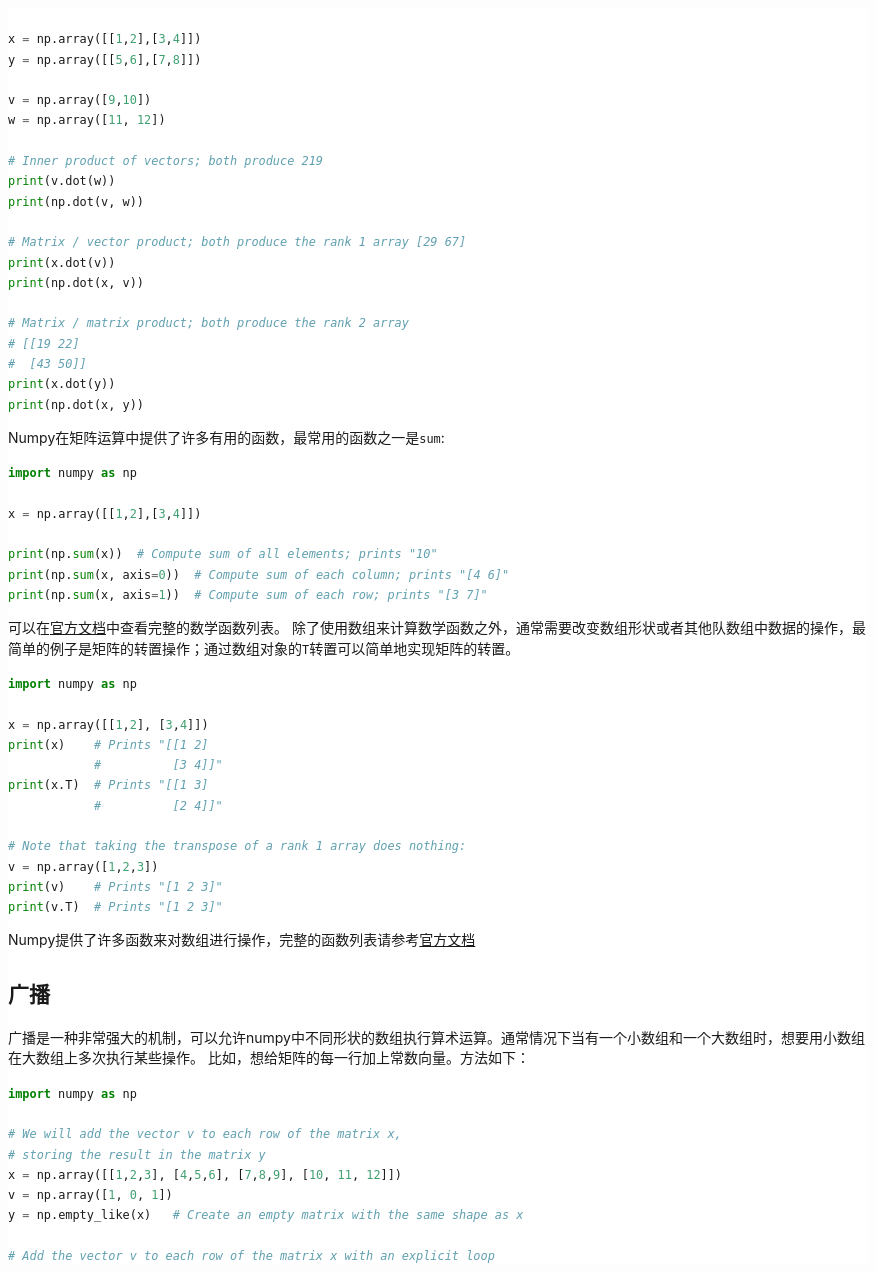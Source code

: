 ```Python

x = np.array([[1,2],[3,4]])
y = np.array([[5,6],[7,8]])

v = np.array([9,10])
w = np.array([11, 12])

# Inner product of vectors; both produce 219
print(v.dot(w))
print(np.dot(v, w))

# Matrix / vector product; both produce the rank 1 array [29 67]
print(x.dot(v))
print(np.dot(x, v))

# Matrix / matrix product; both produce the rank 2 array
# [[19 22]
#  [43 50]]
print(x.dot(y))
print(np.dot(x, y))
```
Numpy在矩阵运算中提供了许多有用的函数，最常用的函数之一是`sum`:
```Python
import numpy as np

x = np.array([[1,2],[3,4]])

print(np.sum(x))  # Compute sum of all elements; prints "10"
print(np.sum(x, axis=0))  # Compute sum of each column; prints "[4 6]"
print(np.sum(x, axis=1))  # Compute sum of each row; prints "[3 7]"
```
可以在[官方文档](https://docs.scipy.org/doc/numpy/reference/routines.math.html)中查看完整的数学函数列表。
除了使用数组来计算数学函数之外，通常需要改变数组形状或者其他队数组中数据的操作，最简单的例子是矩阵的转置操作；通过数组对象的`T`转置可以简单地实现矩阵的转置。
```Python
import numpy as np

x = np.array([[1,2], [3,4]])
print(x)    # Prints "[[1 2]
            #          [3 4]]"
print(x.T)  # Prints "[[1 3]
            #          [2 4]]"

# Note that taking the transpose of a rank 1 array does nothing:
v = np.array([1,2,3])
print(v)    # Prints "[1 2 3]"
print(v.T)  # Prints "[1 2 3]"
```
Numpy提供了许多函数来对数组进行操作，完整的函数列表请参考[官方文档](https://docs.scipy.org/doc/numpy/reference/routines.array-manipulation.html)

## 广播
广播是一种非常强大的机制，可以允许numpy中不同形状的数组执行算术运算。通常情况下当有一个小数组和一个大数组时，想要用小数组在大数组上多次执行某些操作。
比如，想给矩阵的每一行加上常数向量。方法如下：
```Python
import numpy as np

# We will add the vector v to each row of the matrix x,
# storing the result in the matrix y
x = np.array([[1,2,3], [4,5,6], [7,8,9], [10, 11, 12]])
v = np.array([1, 0, 1])
y = np.empty_like(x)   # Create an empty matrix with the same shape as x

# Add the vector v to each row of the matrix x with an explicit loop
```